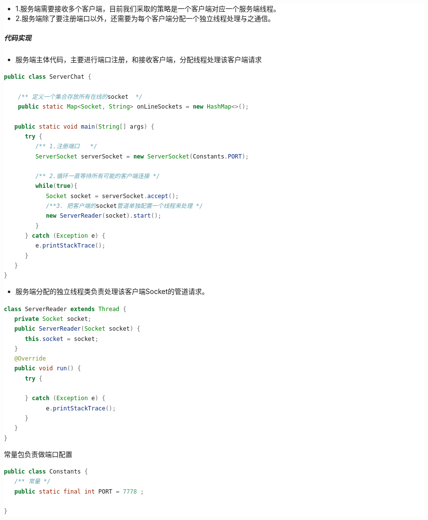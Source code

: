 * 1.服务端需要接收多个客户端，目前我们采取的策略是一个客户端对应一个服务端线程。
* 2.服务端除了要注册端口以外，还需要为每个客户端分配一个独立线程处理与之通信。

##### 代码实现

* 服务端主体代码，主要进行端口注册，和接收客户端，分配线程处理该客户端请求

```java
public class ServerChat {
    
    /** 定义一个集合存放所有在线的socket  */
	public static Map<Socket, String> onLineSockets = new HashMap<>();

   public static void main(String[] args) {
      try {
         /** 1.注册端口   */
         ServerSocket serverSocket = new ServerSocket(Constants.PORT);

         /** 2.循环一直等待所有可能的客户端连接 */
         while(true){
            Socket socket = serverSocket.accept();
            /**3. 把客户端的socket管道单独配置一个线程来处理 */
            new ServerReader(socket).start();
         }
      } catch (Exception e) {
         e.printStackTrace();
      }
   }
}
```

* 服务端分配的独立线程类负责处理该客户端Socket的管道请求。

```java
class ServerReader extends Thread {
   private Socket socket;
   public ServerReader(Socket socket) {
      this.socket = socket;
   }
   @Override
   public void run() {
      try {
       
      } catch (Exception e) {
            e.printStackTrace();
      }
   }
}
```

常量包负责做端口配置

```java
public class Constants {
   /** 常量 */
   public static final int PORT = 7778 ;

}
```
